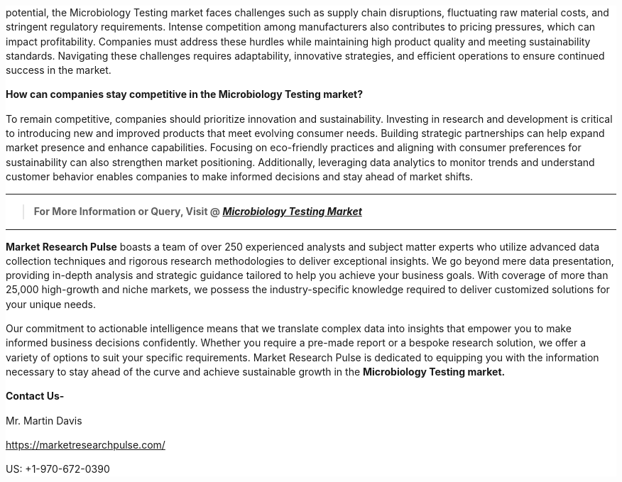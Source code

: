 potential, the Microbiology Testing market faces challenges such as supply chain disruptions, fluctuating raw material costs, and stringent regulatory requirements. Intense competition among manufacturers also contributes to pricing pressures, which can impact profitability. Companies must address these hurdles while maintaining high product quality and meeting sustainability standards. Navigating these challenges requires adaptability, innovative strategies, and efficient operations to ensure continued success in the market.</p><p><strong>How can companies stay competitive in the Microbiology Testing market?</strong></p><p>To remain competitive, companies should prioritize innovation and sustainability. Investing in research and development is critical to introducing new and improved products that meet evolving consumer needs. Building strategic partnerships can help expand market presence and enhance capabilities. Focusing on eco-friendly practices and aligning with consumer preferences for sustainability can also strengthen market positioning. Additionally, leveraging data analytics to monitor trends and understand customer behavior enables companies to make informed decisions and stay ahead of market shifts.</p><hr /><blockquote><p><strong>For More Information or Query, Visit @&nbsp;<em><a href="https://marketresearchpulse.com/report/92735/microbiology-testing-market?utm_source=Linkedin&utm_medium=0117">Microbiology Testing Market</a></em></strong></p></blockquote><hr /><p><strong>Market Research Pulse</strong> boasts a team of over 250 experienced analysts and subject matter experts who utilize advanced data collection techniques and rigorous research methodologies to deliver exceptional insights. We go beyond mere data presentation, providing in-depth analysis and strategic guidance tailored to help you achieve your business goals. With coverage of more than 25,000 high-growth and niche markets, we possess the industry-specific knowledge required to deliver customized solutions for your unique needs.</p><p>Our commitment to actionable intelligence means that we translate complex data into insights that empower you to make informed business decisions confidently. Whether you require a pre-made report or a bespoke research solution, we offer a variety of options to suit your specific requirements. Market Research Pulse is dedicated to equipping you with the information necessary to stay ahead of the curve and achieve sustainable growth in the <strong>Microbiology Testing market.</strong></p><p><strong>Contact Us-</strong></p><p>Mr. Martin Davis</p><p>https://marketresearchpulse.com/</p><p>US: +1-970-672-0390</p>
